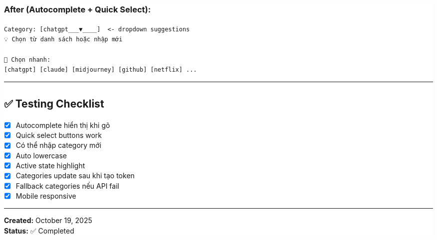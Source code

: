 ### After (Autocomplete + Quick Select):
```
Category: [chatgpt___▼____]  <- dropdown suggestions
💡 Chọn từ danh sách hoặc nhập mới

📌 Chọn nhanh:
[chatgpt] [claude] [midjourney] [github] [netflix] ...
```

---

## ✅ Testing Checklist

- [x] Autocomplete hiển thị khi gõ
- [x] Quick select buttons work
- [x] Có thể nhập category mới
- [x] Auto lowercase
- [x] Active state highlight
- [x] Categories update sau khi tạo token
- [x] Fallback categories nếu API fail
- [x] Mobile responsive

---

**Created:** October 19, 2025  
**Status:** ✅ Completed


